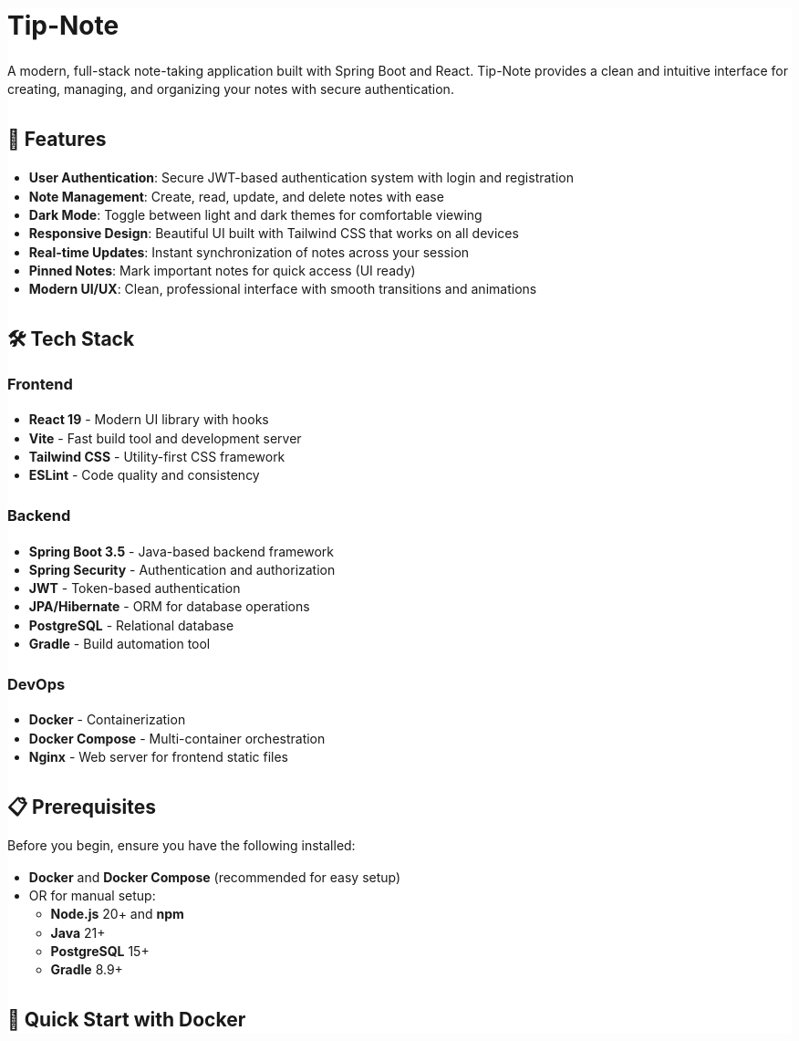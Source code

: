 # Tip-Note

A modern, full-stack note-taking application built with Spring Boot and React. Tip-Note provides a clean and intuitive interface for creating, managing, and organizing your notes with secure authentication.

## 🌟 Features

- **User Authentication**: Secure JWT-based authentication system with login and registration
- **Note Management**: Create, read, update, and delete notes with ease
- **Dark Mode**: Toggle between light and dark themes for comfortable viewing
- **Responsive Design**: Beautiful UI built with Tailwind CSS that works on all devices
- **Real-time Updates**: Instant synchronization of notes across your session
- **Pinned Notes**: Mark important notes for quick access (UI ready)
- **Modern UI/UX**: Clean, professional interface with smooth transitions and animations

## 🛠️ Tech Stack

### Frontend
- **React 19** - Modern UI library with hooks
- **Vite** - Fast build tool and development server
- **Tailwind CSS** - Utility-first CSS framework
- **ESLint** - Code quality and consistency

### Backend
- **Spring Boot 3.5** - Java-based backend framework
- **Spring Security** - Authentication and authorization
- **JWT** - Token-based authentication
- **JPA/Hibernate** - ORM for database operations
- **PostgreSQL** - Relational database
- **Gradle** - Build automation tool

### DevOps
- **Docker** - Containerization
- **Docker Compose** - Multi-container orchestration
- **Nginx** - Web server for frontend static files

## 📋 Prerequisites

Before you begin, ensure you have the following installed:

- **Docker** and **Docker Compose** (recommended for easy setup)
- OR for manual setup:
  - **Node.js** 20+ and **npm**
  - **Java** 21+
  - **PostgreSQL** 15+
  - **Gradle** 8.9+

## 🚀 Quick Start with Docker
